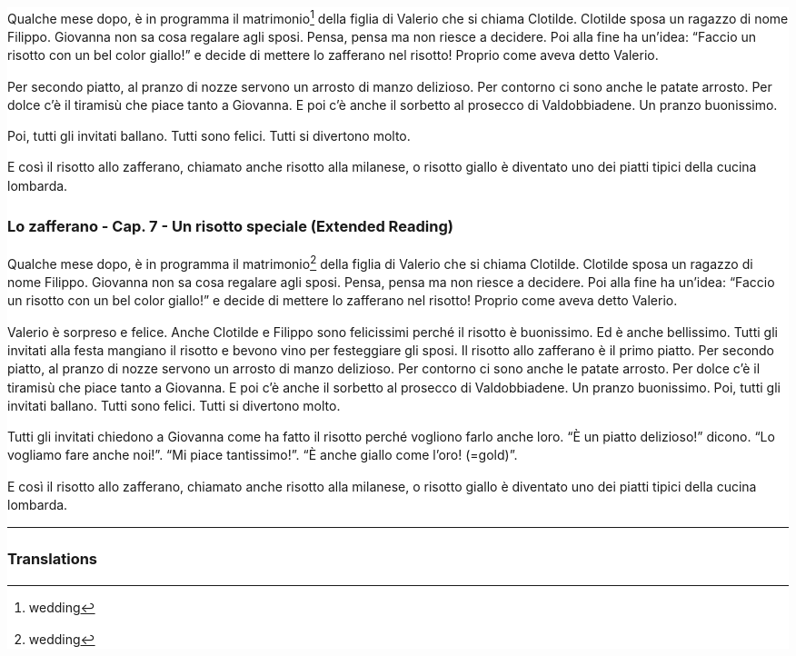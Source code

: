 <audio controls src="audio/LO ZAFFERANO - Capitolo 7 - Un risotto speciale.mp3" title="Title"></audio>

Qualche mese dopo, è in programma il matrimonio[^43] della figlia di Valerio che si chiama Clotilde. Clotilde sposa un ragazzo di nome Filippo.
Giovanna non sa cosa regalare agli sposi. Pensa, pensa ma non riesce a decidere. Poi alla fine ha un’idea: “Faccio un risotto con un bel color giallo!” e decide di mettere lo zafferano nel risotto! Proprio come aveva detto Valerio.

Per secondo piatto, al pranzo di nozze servono un arrosto di manzo delizioso. Per contorno ci sono anche le patate arrosto. Per dolce c’è il tiramisù che piace tanto a Giovanna. E poi c’è anche il sorbetto al prosecco di Valdobbiadene. Un pranzo buonissimo.

Poi, tutti gli invitati ballano. Tutti sono felici. Tutti si divertono molto.

E così il risotto allo zafferano, chiamato anche risotto alla milanese, o risotto giallo è diventato uno dei piatti tipici della cucina lombarda.


### Lo zafferano - Cap. 7 - Un risotto speciale (Extended Reading)

<audio controls src="audio/LO ZAFFERANO - Capitolo 7.2 - Extended reading.mp3" title="Title"></audio>

Qualche mese dopo, è in programma il matrimonio[^44] della figlia di Valerio che si chiama Clotilde. Clotilde sposa un ragazzo di nome Filippo.
Giovanna non sa cosa regalare agli sposi. Pensa, pensa ma non riesce a decidere. Poi alla fine ha un’idea: “Faccio un risotto con un bel color giallo!” e decide di mettere lo zafferano nel risotto! Proprio come aveva detto Valerio.

Valerio è sorpreso e felice. Anche Clotilde e Filippo sono felicissimi perché il risotto è buonissimo. Ed è anche bellissimo. Tutti gli invitati alla festa mangiano il risotto e bevono vino per festeggiare gli sposi. Il risotto allo zafferano è il primo piatto. Per secondo piatto, al pranzo di nozze servono un arrosto di manzo delizioso. Per contorno ci sono anche le patate arrosto. Per dolce c’è il tiramisù che piace tanto a Giovanna. E poi c’è anche il sorbetto al prosecco di Valdobbiadene. Un pranzo buonissimo.
Poi, tutti gli invitati ballano. Tutti sono felici. Tutti si divertono molto.

Tutti gli invitati chiedono a Giovanna come ha fatto il risotto perché vogliono farlo anche loro. “È un piatto delizioso!” dicono. “Lo vogliamo fare anche noi!”. “Mi piace tantissimo!”. “È anche giallo come l’oro! (=gold)”.

E così il risotto allo zafferano, chiamato anche risotto alla milanese, o risotto giallo è diventato uno dei piatti tipici della cucina lombarda.

---

### Translations

[^1]: glass
[^2]: She sews laces
[^3]: fabrics
[^4]: They earn
[^5]: glass
[^6]: shop
[^7]: horse
[^8]: flower
[^9]: She sews laces
[^10]: fabrics
[^11]: They earn
[^12]: crush
[^13]: crush
[^14]: wasting
[^15]: masterpieces
[^16]: shades
[^17]: remains
[^18]: getting better
[^19]: Phoenicia
[^20]: glass windows
[^21]: remains
[^22]: heir
[^23]: getting better
[^24]: flour
[^25]: Phoenicia
[^26]: glass windows
[^27]: archbishop
[^28]: challenge
[^29]: archbishop
[^30]: choice
[^31]: challenge
[^32]: liver
[^33]: several
[^34]: to see[1]
[^35]: liver
[^36]: several
[^37]: meet
[^38]: of
[^39]: everywhere
[^40]: of
[^41]: narrates
[^42]: everywhere
[^43]: wedding
[^44]: wedding
